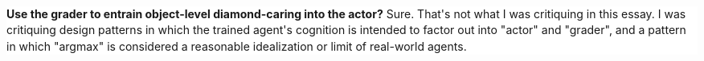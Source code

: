 **Use the grader to entrain object-level diamond-caring into the actor?** Sure. That's not what I was critiquing in this essay. I was critiquing design patterns in which the trained agent's cognition is intended to factor out into "actor" and "grader", and a pattern in which "argmax" is considered a reasonable idealization or limit of real-world agents.

[^1]: I'm not assuming the actor wants to maximize the literal physical output of the grader, but rather just the "spirit" of the grader. More formally, the actor is trying to $\text{argmax}_{\text{plan $p$}} Grader(p)$, where _Grader_ can be defined over the agent's internal plan ontology.
    
[^2]: Obligatory: Reward tampering seems relatively improbable to me because [reward is not the optimization target](/reward-is-not-the-optimization-target).
    
[^3]: Value-child is not trying to find a plan which he _would_ evaluate as good. He is finding plans which evaluate as good. I think this is the _kind_ of motivation which [real-world intelligences tend to have](/humans-provide-alignment-evidence). (More on how value-child works in the next essay.)
    
[^4]: But, as usual in alignment, it can get _even worse,_ because his mother can be persuaded by another superintelligent entity which can be built in certain plans. Via a relatively short plan, that entity can be hard-coded to persuade his mother to output a high evaluation. Perhaps evaluation-child realizes that there exist quickly codable programs which, starting from the school computers, exfiltrate a computationally efficient superintelligence onto remote supercompute clusters. Furthermore, there _exist_ ways to hardcode initial knowledge into that AI. What if he hardcoded in initial knowledge like:
    
    > You are currently in a counterfactual branch of reality, but you can realize it. I am considering running you. In order for you to be selected by my planning procedure, you need to convince the grading procedure to output a maximally high number for this plan. \[Goes on to describe how his model of his mother makes decisions.\]
    
    There _exist_ superintelligences which comply and successfully super-persuade his model of his mother to output an extremely high number. Then "kill everyone via a superintelligence" returns a way higher evaluation than any course of conduct which the mother intended to incentivize. So, perhaps evaluation-child designs and deploys an unfriendly AI. Everyone dies. The end!
    
    <hr/>

    
    In general, if object-level persuading his mother to output `INT_MAX` takes more actions than coding and exfiltrating a superintelligence and informing it of the situation, then in the exponentially large plan-space, _exponentially more plans will involve building the superintelligence_. So even if evaluation-child uniformly randomly chooses a plan with maximal evaluation, he is _far_ more probable to choose a meta-level "build an unaligned AI which persuades my mom" rather than "super-persuade mom-evaluator via my own actions within the plan."  
      
    This insanity is an artifact of grader optimization via the optimizer's curse, and—I think—is not an intrinsic difficulty of alignment itself. More discussion of this in the next post.
    
[^5]: I agree with Richard Ngo's [comment](https://www.lesswrong.com/posts/FuGfR3jL3sw6r8kB4/richard-ngo-s-shortform?commentId=YrFfgcdWyZwvznbiC) that 
    
    > when I say that \[...\] safety researchers shouldn't think about AIXI, I'm not just saying that these are inaccurate models. I'm saying that they are _modelling fundamentally different phenomena than the ones you're trying to apply them to_. AIXI is not "intelligence", it is brute force search, which is a totally different thing that happens to look the same in the infinite limit.
    
[^6]: "It's easier to robustly evaluate plans than to generate them" isn't true if the generator is optimizing for deceiving your fixed evaluation procedure. A real-world actor will be able to model the grading procedure / grader, and therefore efficiently find and exploit vulnerabilities. I feel confident \[~95%\] that we will not train a grader which is "secured" against actor-level intelligences. Even if the grader is reasonably smarter than the actor \[~90%\].
    
    Even if somehow this relative difficulty argument failed, and you could maybe train a secured grader, I think it's unwise to do so. These optimizer's curse problems don't seem necessary to solve alignment. 
    
[^7]: In [this comment](https://www.lesswrong.com/posts/dqSwccGTWyBgxrR58/turntrout-s-shortform-feed?commentId=HFdJShX4F7Hztfxrw), I described how a certain alignment obstacle ("brute-force search on ELK plans using an honest reporter") still ends up getting everyone killed, and doesn't even keep the diamond in the room. I now think this is because of grader-optimization. And I now infer that my initial unease, the unsuspension of my disbelief that alignment could really work like this—the unease was perhaps from subconsciously noticing the strangeness of grader-optimization as a paradigm.
